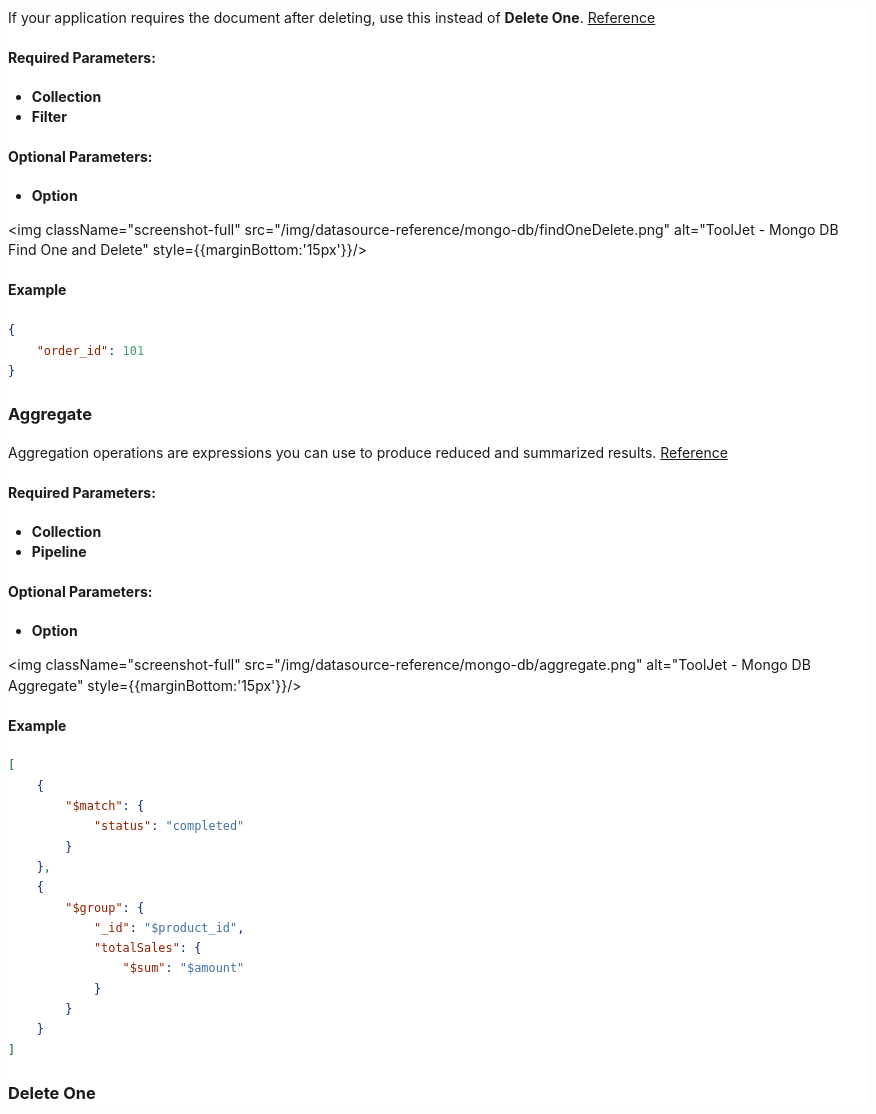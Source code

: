 If your application requires the document after deleting, use this instead of **Delete One**. [Reference](https://mongodb.github.io/node-mongodb-native/4.0/classes/collection.html#findoneanddelete)

#### Required Parameters:
- **Collection**
- **Filter**

#### Optional Parameters:
- **Option**

<img className="screenshot-full" src="/img/datasource-reference/mongo-db/findOneDelete.png" alt="ToolJet - Mongo DB Find One and Delete" style={{marginBottom:'15px'}}/>

#### Example
```json
{
    "order_id": 101
}
```

### Aggregate

Aggregation operations are expressions you can use to produce reduced and summarized results. [Reference](https://docs.mongodb.com/drivers/node/v4.0/fundamentals/aggregation/)

#### Required Parameters:
- **Collection**
- **Pipeline**

#### Optional Parameters:
- **Option**

<img className="screenshot-full" src="/img/datasource-reference/mongo-db/aggregate.png" alt="ToolJet - Mongo DB Aggregate" style={{marginBottom:'15px'}}/>

#### Example
```json
[
    {
        "$match": {
            "status": "completed"
        }
    }, 
    {
        "$group": {
            "_id": "$product_id",
            "totalSales": {
                "$sum": "$amount"
            }
        }
    }
]
```

### Delete One
